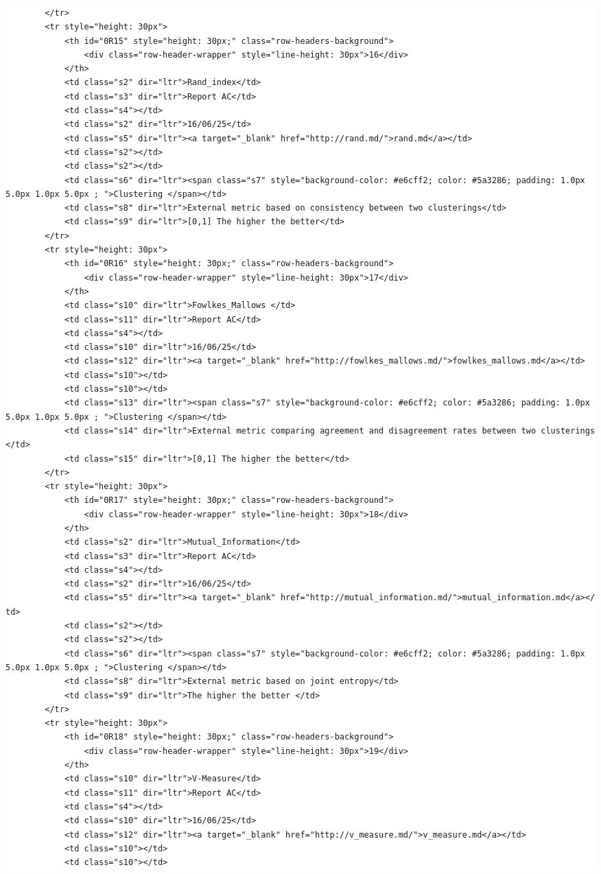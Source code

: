             </tr>
            <tr style="height: 30px">
                <th id="0R15" style="height: 30px;" class="row-headers-background">
                    <div class="row-header-wrapper" style="line-height: 30px">16</div>
                </th>
                <td class="s2" dir="ltr">Rand_index</td>
                <td class="s3" dir="ltr">Report AC</td>
                <td class="s4"></td>
                <td class="s2" dir="ltr">16/06/25</td>
                <td class="s5" dir="ltr"><a target="_blank" href="http://rand.md/">rand.md</a></td>
                <td class="s2"></td>
                <td class="s2"></td>
                <td class="s6" dir="ltr"><span class="s7" style="background-color: #e6cff2; color: #5a3286; padding: 1.0px 5.0px 1.0px 5.0px ; ">Clustering </span></td>
                <td class="s8" dir="ltr">External metric based on consistency between two clusterings</td>
                <td class="s9" dir="ltr">[0,1] The higher the better</td>
            </tr>
            <tr style="height: 30px">
                <th id="0R16" style="height: 30px;" class="row-headers-background">
                    <div class="row-header-wrapper" style="line-height: 30px">17</div>
                </th>
                <td class="s10" dir="ltr">Fowlkes_Mallows </td>
                <td class="s11" dir="ltr">Report AC</td>
                <td class="s4"></td>
                <td class="s10" dir="ltr">16/06/25</td>
                <td class="s12" dir="ltr"><a target="_blank" href="http://fowlkes_mallows.md/">fowlkes_mallows.md</a></td>
                <td class="s10"></td>
                <td class="s10"></td>
                <td class="s13" dir="ltr"><span class="s7" style="background-color: #e6cff2; color: #5a3286; padding: 1.0px 5.0px 1.0px 5.0px ; ">Clustering </span></td>
                <td class="s14" dir="ltr">External metric comparing agreement and disagreement rates between two clusterings</td>
                <td class="s15" dir="ltr">[0,1] The higher the better</td>
            </tr>
            <tr style="height: 30px">
                <th id="0R17" style="height: 30px;" class="row-headers-background">
                    <div class="row-header-wrapper" style="line-height: 30px">18</div>
                </th>
                <td class="s2" dir="ltr">Mutual_Information</td>
                <td class="s3" dir="ltr">Report AC</td>
                <td class="s4"></td>
                <td class="s2" dir="ltr">16/06/25</td>
                <td class="s5" dir="ltr"><a target="_blank" href="http://mutual_information.md/">mutual_information.md</a></td>
                <td class="s2"></td>
                <td class="s2"></td>
                <td class="s6" dir="ltr"><span class="s7" style="background-color: #e6cff2; color: #5a3286; padding: 1.0px 5.0px 1.0px 5.0px ; ">Clustering </span></td>
                <td class="s8" dir="ltr">External metric based on joint entropy</td>
                <td class="s9" dir="ltr">The higher the better </td>
            </tr>
            <tr style="height: 30px">
                <th id="0R18" style="height: 30px;" class="row-headers-background">
                    <div class="row-header-wrapper" style="line-height: 30px">19</div>
                </th>
                <td class="s10" dir="ltr">V-Measure</td>
                <td class="s11" dir="ltr">Report AC</td>
                <td class="s4"></td>
                <td class="s10" dir="ltr">16/06/25</td>
                <td class="s12" dir="ltr"><a target="_blank" href="http://v_measure.md/">v_measure.md</a></td>
                <td class="s10"></td>
                <td class="s10"></td>